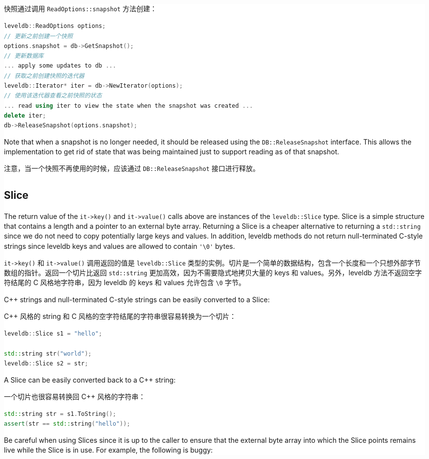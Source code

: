 快照通过调用 `ReadOptions::snapshot` 方法创建： 
```c++
leveldb::ReadOptions options;
// 更新之前创建一个快照
options.snapshot = db->GetSnapshot();
// 更新数据库
... apply some updates to db ...
// 获取之前创建快照的迭代器
leveldb::Iterator* iter = db->NewIterator(options);
// 使用该迭代器查看之前快照的状态
... read using iter to view the state when the snapshot was created ...
delete iter;
db->ReleaseSnapshot(options.snapshot);
```

Note that when a snapshot is no longer needed, it should be released using the
`DB::ReleaseSnapshot` interface. This allows the implementation to get rid of
state that was being maintained just to support reading as of that snapshot.

注意，当一个快照不再使用的时候，应该通过 `DB::ReleaseSnapshot` 接口进行释放。

## Slice

The return value of the `it->key()` and `it->value()` calls above are instances
of the `leveldb::Slice` type. Slice is a simple structure that contains a length
and a pointer to an external byte array. Returning a Slice is a cheaper
alternative to returning a `std::string` since we do not need to copy
potentially large keys and values. In addition, leveldb methods do not return
null-terminated C-style strings since leveldb keys and values are allowed to
contain `'\0'` bytes.

`it->key()` 和 `it->value()` 调用返回的值是 `leveldb::Slice` 类型的实例。切片是一个简单的数据结构，包含一个长度和一个只想外部字节数组的指针。返回一个切片比返回 `std::string` 更加高效，因为不需要隐式地拷贝大量的 keys 和 values。另外，leveldb 方法不返回空字符结尾的 C 风格地字符串，因为 leveldb 的 keys 和 values 允许包含 `\0` 字节。

C++ strings and null-terminated C-style strings can be easily converted to a
Slice:

C++ 风格的 string 和 C 风格的空字符结尾的字符串很容易转换为一个切片：

```c++
leveldb::Slice s1 = "hello";

std::string str("world");
leveldb::Slice s2 = str;
```

A Slice can be easily converted back to a C++ string:

一个切片也很容易转换回 C++ 风格的字符串：

```c++
std::string str = s1.ToString();
assert(str == std::string("hello"));
```

Be careful when using Slices since it is up to the caller to ensure that the
external byte array into which the Slice points remains live while the Slice is
in use. For example, the following is buggy:
